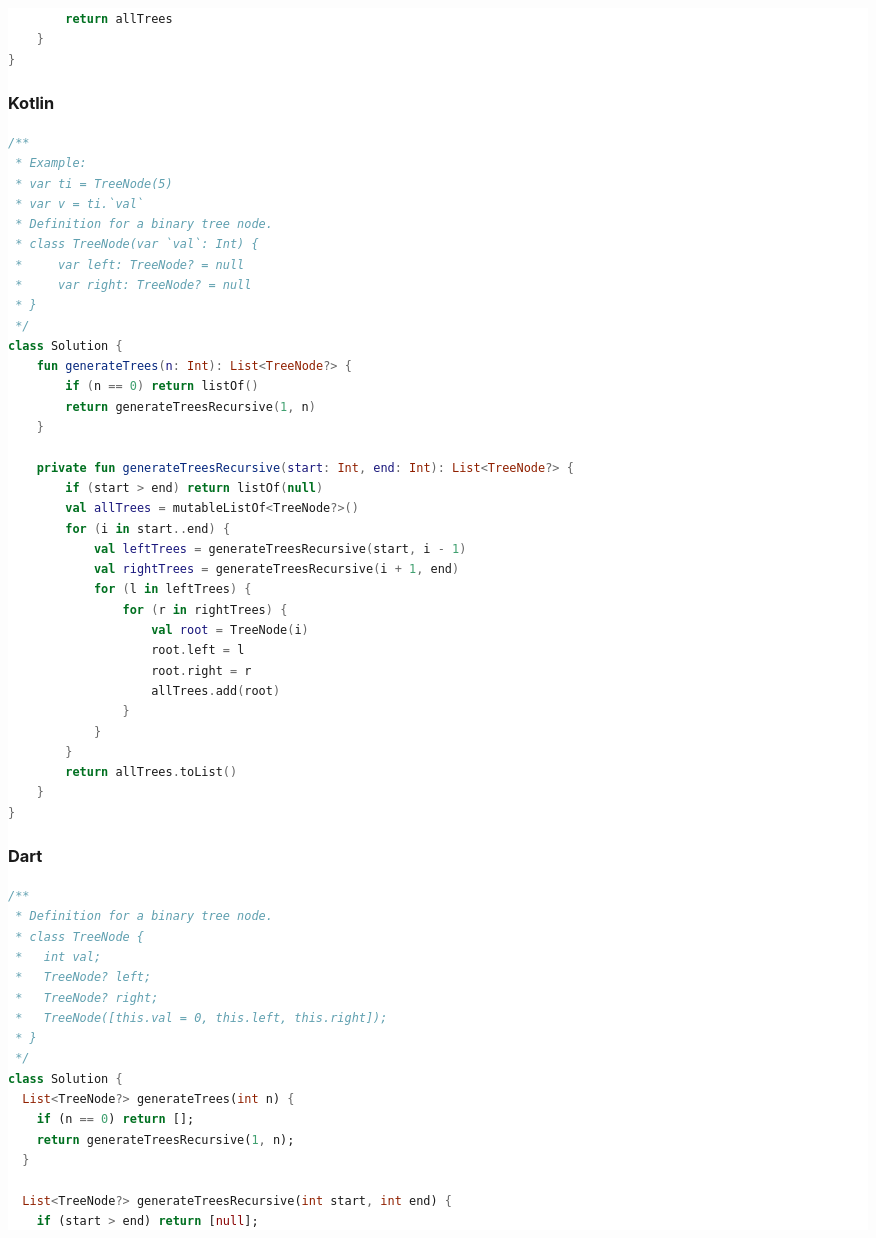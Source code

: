 ```swift
        return allTrees
    }
}
```

### Kotlin

```kotlin
/**
 * Example:
 * var ti = TreeNode(5)
 * var v = ti.`val`
 * Definition for a binary tree node.
 * class TreeNode(var `val`: Int) {
 *     var left: TreeNode? = null
 *     var right: TreeNode? = null
 * }
 */
class Solution {
    fun generateTrees(n: Int): List<TreeNode?> {
        if (n == 0) return listOf()
        return generateTreesRecursive(1, n)
    }
    
    private fun generateTreesRecursive(start: Int, end: Int): List<TreeNode?> {
        if (start > end) return listOf(null)
        val allTrees = mutableListOf<TreeNode?>()
        for (i in start..end) {
            val leftTrees = generateTreesRecursive(start, i - 1)
            val rightTrees = generateTreesRecursive(i + 1, end)
            for (l in leftTrees) {
                for (r in rightTrees) {
                    val root = TreeNode(i)
                    root.left = l
                    root.right = r
                    allTrees.add(root)
                }
            }
        }
        return allTrees.toList()
    }
}
```

### Dart

```dart
/**
 * Definition for a binary tree node.
 * class TreeNode {
 *   int val;
 *   TreeNode? left;
 *   TreeNode? right;
 *   TreeNode([this.val = 0, this.left, this.right]);
 * }
 */
class Solution {
  List<TreeNode?> generateTrees(int n) {
    if (n == 0) return [];
    return generateTreesRecursive(1, n);
  }
  
  List<TreeNode?> generateTreesRecursive(int start, int end) {
    if (start > end) return [null];
```